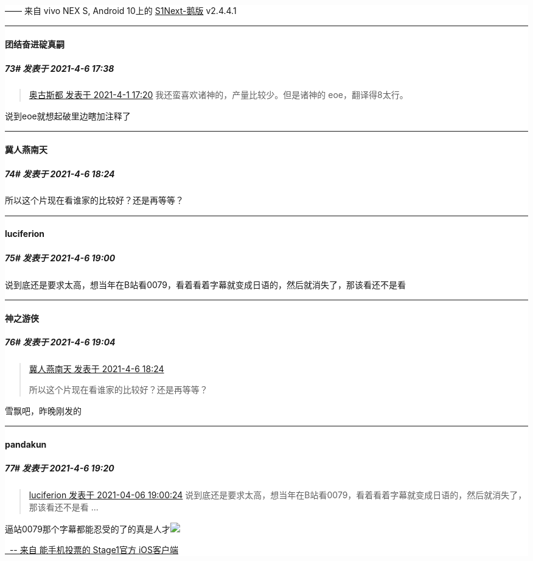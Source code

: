 —— 来自 vivo NEX S, Android 10上的 [S1Next-鹅版](https://github.com/ykrank/S1-Next/releases) v2.4.4.1


-----

####  团结奋进碇真嗣  
##### 73#       发表于 2021-4-6 17:38


<blockquote><a href="httphttps://bbs.saraba1st.com/2b/forum.php?mod=redirect&amp;goto=findpost&amp;pid=50800976&amp;ptid=1996178" target="_blank">奥古斯都 发表于 2021-4-1 17:20</a>
我还蛮喜欢诸神的，产量比较少。但是诸神的 eoe，翻译得8太行。</blockquote>
说到eoe就想起破里边瞎加注释了


-----

####  冀人燕南天  
##### 74#       发表于 2021-4-6 18:24


所以这个片现在看谁家的比较好？还是再等等？


-----

####  luciferion  
##### 75#       发表于 2021-4-6 19:00


说到底还是要求太高，想当年在B站看0079，看着看着字幕就变成日语的，然后就消失了，那该看还不是看


-----

####  神之游侠  
##### 76#       发表于 2021-4-6 19:04


<blockquote><a href="httphttps://bbs.saraba1st.com/2b/forum.php?mod=redirect&amp;goto=findpost&amp;pid=50851890&amp;ptid=1996178" target="_blank">冀人燕南天 发表于 2021-4-6 18:24</a>

所以这个片现在看谁家的比较好？还是再等等？</blockquote>
雪飘吧，昨晚刚发的


-----

####  pandakun  
##### 77#       发表于 2021-4-6 19:20


<blockquote><a href="httphttps://bbs.saraba1st.com/2b/forum.php?mod=redirect&amp;goto=findpost&amp;pid=50852291&amp;ptid=1996178" target="_blank">luciferion 发表于 2021-04-06 19:00:24</a>
说到底还是要求太高，想当年在B站看0079，看着看着字幕就变成日语的，然后就消失了，那该看还不是看 ...</blockquote>逼站0079那个字幕都能忍受的了的真是人才<img src="https://static.saraba1st.com/image/smiley/face2017/066.png" referrerpolicy="no-referrer">

[  -- 来自 能手机投票的 Stage1官方 iOS客户端](https://itunes.apple.com/fi/app/saraba1st/id1221237470?mt=8)

